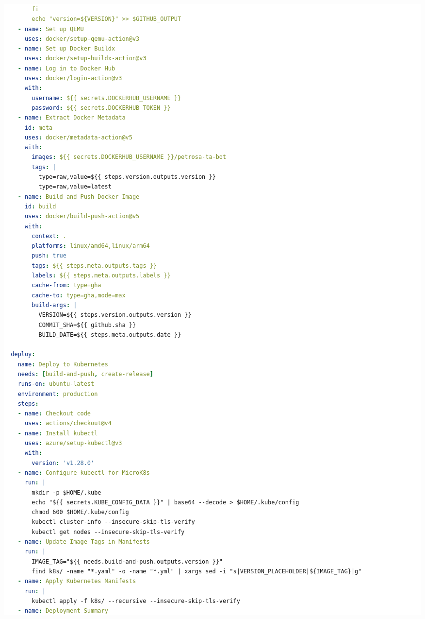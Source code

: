 ```yaml
        fi
        echo "version=${VERSION}" >> $GITHUB_OUTPUT
    - name: Set up QEMU
      uses: docker/setup-qemu-action@v3
    - name: Set up Docker Buildx
      uses: docker/setup-buildx-action@v3
    - name: Log in to Docker Hub
      uses: docker/login-action@v3
      with:
        username: ${{ secrets.DOCKERHUB_USERNAME }}
        password: ${{ secrets.DOCKERHUB_TOKEN }}
    - name: Extract Docker Metadata
      id: meta
      uses: docker/metadata-action@v5
      with:
        images: ${{ secrets.DOCKERHUB_USERNAME }}/petrosa-ta-bot
        tags: |
          type=raw,value=${{ steps.version.outputs.version }}
          type=raw,value=latest
    - name: Build and Push Docker Image
      id: build
      uses: docker/build-push-action@v5
      with:
        context: .
        platforms: linux/amd64,linux/arm64
        push: true
        tags: ${{ steps.meta.outputs.tags }}
        labels: ${{ steps.meta.outputs.labels }}
        cache-from: type=gha
        cache-to: type=gha,mode=max
        build-args: |
          VERSION=${{ steps.version.outputs.version }}
          COMMIT_SHA=${{ github.sha }}
          BUILD_DATE=${{ steps.meta.outputs.date }}

  deploy:
    name: Deploy to Kubernetes
    needs: [build-and-push, create-release]
    runs-on: ubuntu-latest
    environment: production
    steps:
    - name: Checkout code
      uses: actions/checkout@v4
    - name: Install kubectl
      uses: azure/setup-kubectl@v3
      with:
        version: 'v1.28.0'
    - name: Configure kubectl for MicroK8s
      run: |
        mkdir -p $HOME/.kube
        echo "${{ secrets.KUBE_CONFIG_DATA }}" | base64 --decode > $HOME/.kube/config
        chmod 600 $HOME/.kube/config
        kubectl cluster-info --insecure-skip-tls-verify
        kubectl get nodes --insecure-skip-tls-verify
    - name: Update Image Tags in Manifests
      run: |
        IMAGE_TAG="${{ needs.build-and-push.outputs.version }}"
        find k8s/ -name "*.yaml" -o -name "*.yml" | xargs sed -i "s|VERSION_PLACEHOLDER|${IMAGE_TAG}|g"
    - name: Apply Kubernetes Manifests
      run: |
        kubectl apply -f k8s/ --recursive --insecure-skip-tls-verify
    - name: Deployment Summary
```
